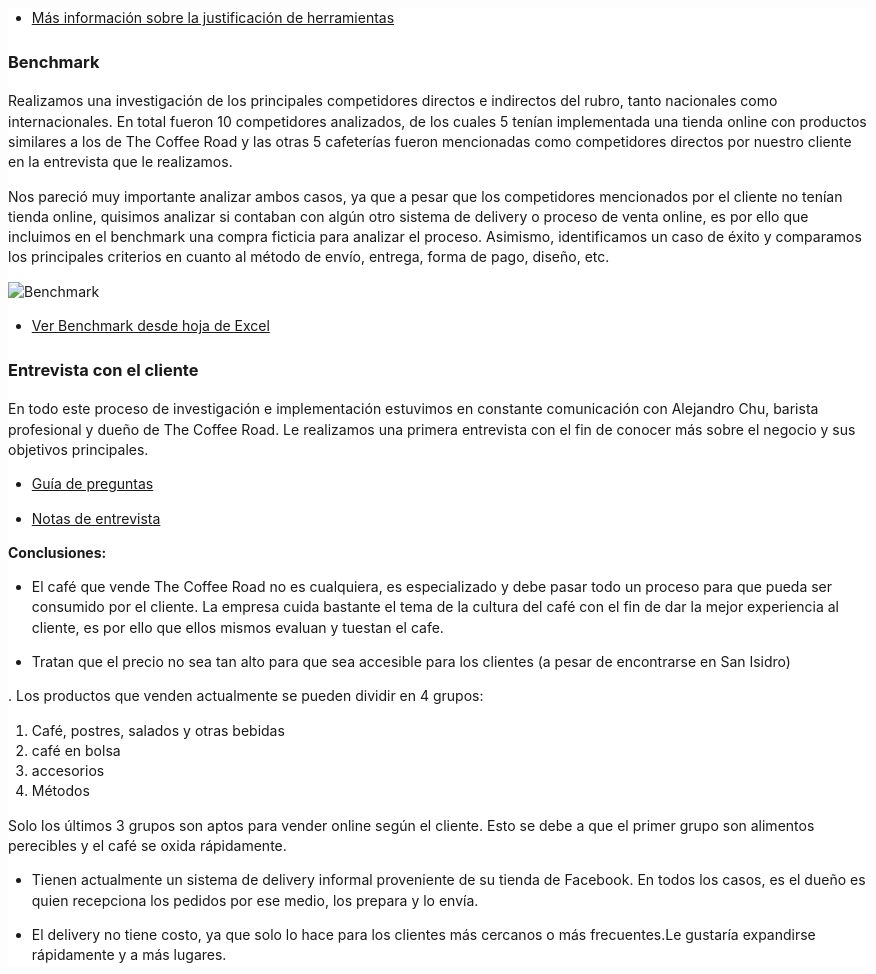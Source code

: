 - [Más información sobre la justificación de herramientas](https://docs.google.com/document/d/1gOT3yWgeuZ8XDgURf7LMGt8-FJZ3uTk1yIy2JYbrb20/edit?usp=sharing)


### Benchmark
Realizamos una investigación de los principales competidores directos e indirectos del rubro, tanto nacionales como internacionales. En total fueron 10 competidores analizados, de los cuales 5 tenían implementada una tienda online con productos similares a los de The Coffee Road y las otras 5 cafeterías fueron mencionadas como competidores directos por nuestro cliente en la entrevista que le realizamos. 

Nos pareció muy importante analizar ambos casos, ya que a pesar que los competidores mencionados por el cliente no tenían tienda online, quisimos analizar si contaban con algún otro sistema de delivery o proceso de venta online, es por ello que incluimos en el benchmark una compra ficticia para analizar el proceso. Asimismo, identificamos un caso de éxito y comparamos los principales criterios en cuanto al método de envío, entrega, forma de pago, diseño, etc. 

![Benchmark](https://crisescobar.files.wordpress.com/2018/09/benchmark-screen.png)
- [Ver Benchmark desde hoja de Excel](https://docs.google.com/spreadsheets/d/1Dyh94be3ly3NlSa1iZdfZCYzXPT0OyFGUtpqDffnvOw/edit?usp=sharing)

### Entrevista con el cliente
En todo este proceso de investigación e implementación estuvimos en constante comunicación con Alejandro Chu, barista profesional y  dueño de The Coffee Road. 
Le realizamos una primera entrevista con el fin de conocer más sobre el negocio y sus objetivos principales. 
* [Guía de preguntas](https://docs.google.com/document/d/11-_WASSDjXGU7lujTllHhDvrtPr_mAgEGkAcZwm_qug/edit?usp=sharing)

* [Notas de entrevista](https://docs.google.com/document/d/1BAJCXTshK-URreopjwQFinyHhrC9ELHHAWIY1ia_diQ/edit?usp=sharing)

**Conclusiones:**
* El café que vende The Coffee Road no es cualquiera, es especializado y debe pasar todo un proceso para que pueda ser consumido por el cliente. La empresa cuida bastante el tema de la cultura del café con el fin de dar la mejor experiencia al cliente, es por ello que ellos mismos evaluan y tuestan el cafe.

* Tratan que el precio no sea tan alto para que sea accesible para los clientes (a pesar de encontrarse en San Isidro)

. Los productos que venden actualmente se pueden dividir en 4 grupos:
1. Café, postres, salados y otras bebidas
2. café en bolsa
3. accesorios 
4. Métodos

Solo los últimos 3 grupos son aptos para vender online según el cliente. Esto se debe a que el primer grupo son alimentos perecibles y el café se oxida rápidamente.

* Tienen actualmente un sistema de delivery informal proveniente de su tienda de Facebook. En todos los casos, es el dueño es quien recepciona los pedidos por ese medio, los prepara y lo envía.

* El delivery no tiene costo, ya que solo lo hace para los clientes más cercanos o más frecuentes.Le gustaría expandirse rápidamente y a más lugares.
